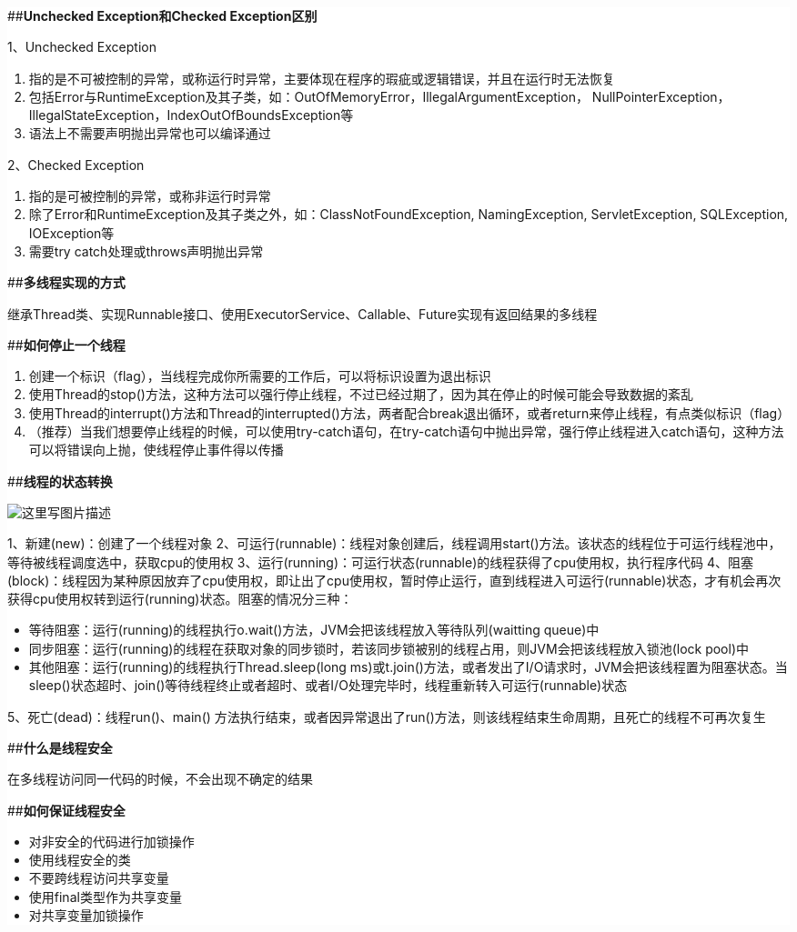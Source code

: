 ##**Unchecked Exception和Checked Exception区别**

1、Unchecked Exception

1. 指的是不可被控制的异常，或称运行时异常，主要体现在程序的瑕疵或逻辑错误，并且在运行时无法恢复
1. 包括Error与RuntimeException及其子类，如：OutOfMemoryError，IllegalArgumentException， NullPointerException，IllegalStateException，IndexOutOfBoundsException等
1. 语法上不需要声明抛出异常也可以编译通过


2、Checked Exception

1. 指的是可被控制的异常，或称非运行时异常
1. 除了Error和RuntimeException及其子类之外，如：ClassNotFoundException, NamingException, ServletException, SQLException, IOException等
1. 需要try catch处理或throws声明抛出异常

##**多线程实现的方式**

继承Thread类、实现Runnable接口、使用ExecutorService、Callable、Future实现有返回结果的多线程

##**如何停止一个线程**

1. 创建一个标识（flag），当线程完成你所需要的工作后，可以将标识设置为退出标识
2. 使用Thread的stop()方法，这种方法可以强行停止线程，不过已经过期了，因为其在停止的时候可能会导致数据的紊乱
3. 使用Thread的interrupt()方法和Thread的interrupted()方法，两者配合break退出循环，或者return来停止线程，有点类似标识（flag）
4. （推荐）当我们想要停止线程的时候，可以使用try-catch语句，在try-catch语句中抛出异常，强行停止线程进入catch语句，这种方法可以将错误向上抛，使线程停止事件得以传播

##**线程的状态转换**

![这里写图片描述](http://img.blog.csdn.net/20170607135231115?watermark/2/text/aHR0cDovL2Jsb2cuY3Nkbi5uZXQvcXFfMzAzNzk2ODk=/font/5a6L5L2T/fontsize/400/fill/I0JBQkFCMA==/dissolve/70/gravity/SouthEast)


1、新建(new)：创建了一个线程对象
2、可运行(runnable)：线程对象创建后，线程调用start()方法。该状态的线程位于可运行线程池中，等待被线程调度选中，获取cpu的使用权
3、运行(running)：可运行状态(runnable)的线程获得了cpu使用权，执行程序代码
4、阻塞(block)：线程因为某种原因放弃了cpu使用权，即让出了cpu使用权，暂时停止运行，直到线程进入可运行(runnable)状态，才有机会再次获得cpu使用权转到运行(running)状态。阻塞的情况分三种： 

* 等待阻塞：运行(running)的线程执行o.wait()方法，JVM会把该线程放入等待队列(waitting queue)中
* 同步阻塞：运行(running)的线程在获取对象的同步锁时，若该同步锁被别的线程占用，则JVM会把该线程放入锁池(lock pool)中
* 其他阻塞：运行(running)的线程执行Thread.sleep(long ms)或t.join()方法，或者发出了I/O请求时，JVM会把该线程置为阻塞状态。当sleep()状态超时、join()等待线程终止或者超时、或者I/O处理完毕时，线程重新转入可运行(runnable)状态

5、死亡(dead)：线程run()、main() 方法执行结束，或者因异常退出了run()方法，则该线程结束生命周期，且死亡的线程不可再次复生


##**什么是线程安全**

在多线程访问同一代码的时候，不会出现不确定的结果


##**如何保证线程安全**

* 对非安全的代码进行加锁操作
* 使用线程安全的类
* 不要跨线程访问共享变量
* 使用final类型作为共享变量
* 对共享变量加锁操作
